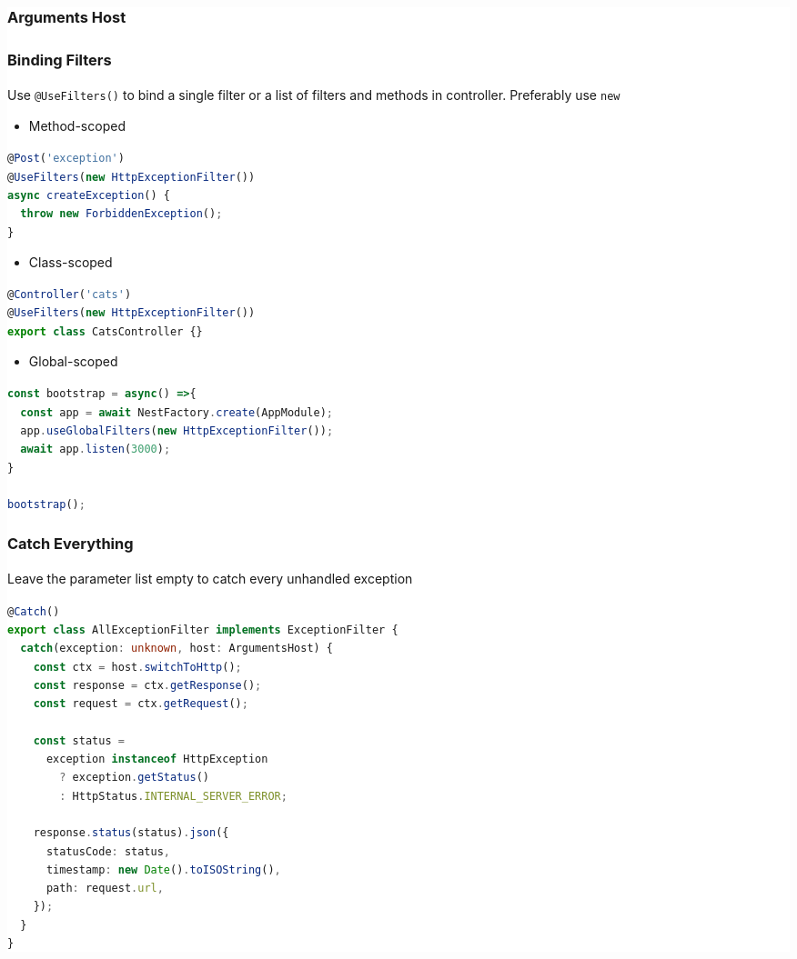 ### Arguments Host

### Binding Filters

Use `@UseFilters()` to bind a single filter or a list of filters and methods in controller. Preferably use `new`

* Method-scoped

```typescript
@Post('exception')
@UseFilters(new HttpExceptionFilter())
async createException() {
  throw new ForbiddenException();
}
```

* Class-scoped

```typescript
@Controller('cats')
@UseFilters(new HttpExceptionFilter())
export class CatsController {}
```

* Global-scoped

```typescript
const bootstrap = async() =>{
  const app = await NestFactory.create(AppModule);
  app.useGlobalFilters(new HttpExceptionFilter());
  await app.listen(3000);
}

bootstrap();
```

### Catch Everything

Leave the parameter list empty to catch every unhandled exception

```typescript
@Catch()
export class AllExceptionFilter implements ExceptionFilter {
  catch(exception: unknown, host: ArgumentsHost) {
    const ctx = host.switchToHttp();
    const response = ctx.getResponse();
    const request = ctx.getRequest();

    const status =
      exception instanceof HttpException
        ? exception.getStatus()
        : HttpStatus.INTERNAL_SERVER_ERROR;

    response.status(status).json({
      statusCode: status,
      timestamp: new Date().toISOString(),
      path: request.url,
    });
  }
}
```
